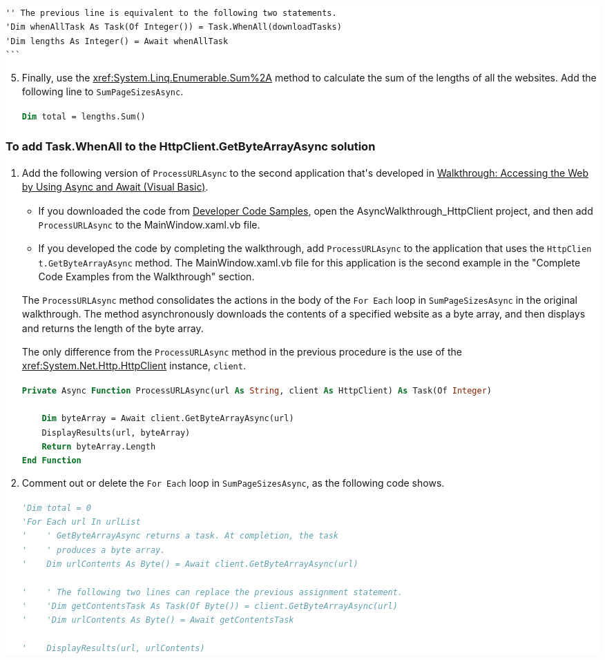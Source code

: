     '' The previous line is equivalent to the following two statements.
    'Dim whenAllTask As Task(Of Integer()) = Task.WhenAll(downloadTasks)
    'Dim lengths As Integer() = Await whenAllTask
    ```

5. Finally, use the <xref:System.Linq.Enumerable.Sum%2A> method to calculate the sum of the lengths of all the websites. Add the following line to `SumPageSizesAsync`.

    ```vb
    Dim total = lengths.Sum()
    ```

### To add Task.WhenAll to the HttpClient.GetByteArrayAsync solution

1. Add the following version of `ProcessURLAsync` to the second application that's developed in [Walkthrough: Accessing the Web by Using Async and Await (Visual Basic)](walkthrough-accessing-the-web-by-using-async-and-await.md).

    - If you downloaded the code from [Developer Code Samples](https://code.msdn.microsoft.com/Async-Sample-Accessing-the-9c10497f), open the AsyncWalkthrough_HttpClient project, and then add `ProcessURLAsync` to the MainWindow.xaml.vb file.

    - If you developed the code by completing the walkthrough, add `ProcessURLAsync` to the application that uses the `HttpClient.GetByteArrayAsync` method. The MainWindow.xaml.vb file for this application is the second example in the "Complete Code Examples from the Walkthrough" section.

     The `ProcessURLAsync` method consolidates the actions in the body of the `For Each` loop in `SumPageSizesAsync` in the original walkthrough. The method asynchronously downloads the contents of a specified website as a byte array, and then displays and returns the length of the byte array.

     The only difference from the `ProcessURLAsync` method in the previous procedure is the use of the <xref:System.Net.Http.HttpClient> instance, `client`.

    ```vb
    Private Async Function ProcessURLAsync(url As String, client As HttpClient) As Task(Of Integer)

        Dim byteArray = Await client.GetByteArrayAsync(url)
        DisplayResults(url, byteArray)
        Return byteArray.Length
    End Function
    ```

2. Comment out or delete the `For Each` loop in `SumPageSizesAsync`, as the following code shows.

    ```vb
    'Dim total = 0
    'For Each url In urlList
    '    ' GetByteArrayAsync returns a task. At completion, the task
    '    ' produces a byte array.
    '    Dim urlContents As Byte() = Await client.GetByteArrayAsync(url)

    '    ' The following two lines can replace the previous assignment statement.
    '    'Dim getContentsTask As Task(Of Byte()) = client.GetByteArrayAsync(url)
    '    'Dim urlContents As Byte() = Await getContentsTask

    '    DisplayResults(url, urlContents)
